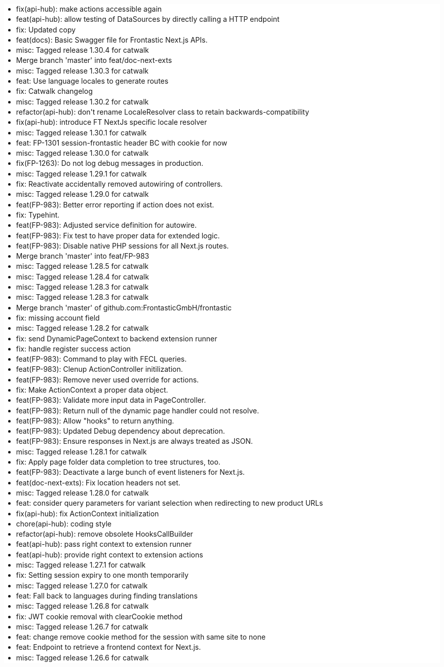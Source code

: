 * fix(api-hub): make actions accessible again
* feat(api-hub): allow testing of DataSources by directly calling a HTTP endpoint
* fix: Updated copy
* feat(docs): Basic Swagger file for Frontastic Next.js APIs.
* misc: Tagged release 1.30.4 for catwalk
* Merge branch 'master' into feat/doc-next-exts
* misc: Tagged release 1.30.3 for catwalk
* feat: Use language locales to generate routes
* fix: Catwalk changelog
* misc: Tagged release 1.30.2 for catwalk
* refactor(api-hub): don't rename LocaleResolver class to retain backwards-compatibility
* fix(api-hub): introduce FT NextJs specific locale resolver
* misc: Tagged release 1.30.1 for catwalk
* feat: FP-1301 session-frontastic header BC with cookie for now
* misc: Tagged release 1.30.0 for catwalk
* fix(FP-1263): Do not log debug messages in production.
* misc: Tagged release 1.29.1 for catwalk
* fix: Reactivate accidentally removed autowiring of controllers.
* misc: Tagged release 1.29.0 for catwalk
* feat(FP-983): Better error reporting if action does not exist.
* fix: Typehint.
* feat(FP-983): Adjusted service definition for autowire.
* feat(FP-983): Fix test to have proper data for extended logic.
* feat(FP-983): Disable native PHP sessions for all Next.js routes.
* Merge branch 'master' into feat/FP-983
* misc: Tagged release 1.28.5 for catwalk
* misc: Tagged release 1.28.4 for catwalk
* misc: Tagged release 1.28.3 for catwalk
* misc: Tagged release 1.28.3 for catwalk
* Merge branch 'master' of github.com:FrontasticGmbH/frontastic
* fix: missing account field
* misc: Tagged release 1.28.2 for catwalk
* fix: send DynamicPageContext to backend extension runner
* fix: handle register success action
* feat(FP-983): Command to play with FECL queries.
* feat(FP-983): Clenup ActionController initilization.
* feat(FP-983): Remove never used override for actions.
* fix: Make ActionContext a proper data object.
* feat(FP-983): Validate more input data in PageController.
* feat(FP-983): Return null of the dynamic page handler could not resolve.
* feat(FP-983): Allow "hooks" to return anything.
* feat(FP-983): Updated Debug dependency about deprecation.
* feat(FP-983): Ensure responses in Next.js are always treated as JSON.
* misc: Tagged release 1.28.1 for catwalk
* fix: Apply page folder data completion to tree structures, too.
* feat(FP-983): Deactivate a large bunch of event listeners for Next.js.
* feat(doc-next-exts): Fix location headers not set.
* misc: Tagged release 1.28.0 for catwalk
* feat: consider query parameters for variant selection when redirecting to new product URLs
* fix(api-hub): fix ActionContext initialization
* chore(api-hub): coding style
* refactor(api-hub): remove obsolete HooksCallBuilder
* feat(api-hub): pass right context to extension runner
* feat(api-hub): provide right context to extension actions
* misc: Tagged release 1.27.1 for catwalk
* fix: Setting session expiry to one month temporarily
* misc: Tagged release 1.27.0 for catwalk
* feat: Fall back to languages during finding translations
* misc: Tagged release 1.26.8 for catwalk
* fix: JWT cookie removal with clearCookie method
* misc: Tagged release 1.26.7 for catwalk
* feat: change remove cookie method for the session with same site to none
* feat: Endpoint to retrieve a frontend context for Next.js.
* misc: Tagged release 1.26.6 for catwalk